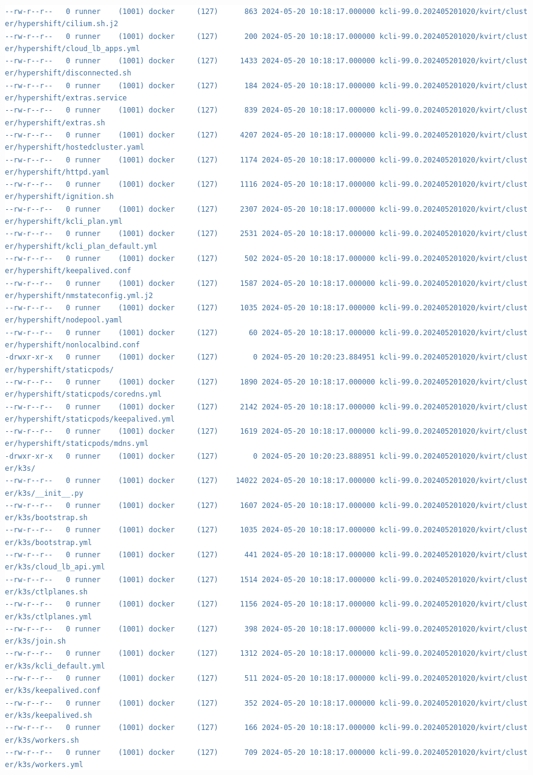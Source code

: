 ```diff
--rw-r--r--   0 runner    (1001) docker     (127)      863 2024-05-20 10:18:17.000000 kcli-99.0.202405201020/kvirt/cluster/hypershift/cilium.sh.j2
--rw-r--r--   0 runner    (1001) docker     (127)      200 2024-05-20 10:18:17.000000 kcli-99.0.202405201020/kvirt/cluster/hypershift/cloud_lb_apps.yml
--rw-r--r--   0 runner    (1001) docker     (127)     1433 2024-05-20 10:18:17.000000 kcli-99.0.202405201020/kvirt/cluster/hypershift/disconnected.sh
--rw-r--r--   0 runner    (1001) docker     (127)      184 2024-05-20 10:18:17.000000 kcli-99.0.202405201020/kvirt/cluster/hypershift/extras.service
--rw-r--r--   0 runner    (1001) docker     (127)      839 2024-05-20 10:18:17.000000 kcli-99.0.202405201020/kvirt/cluster/hypershift/extras.sh
--rw-r--r--   0 runner    (1001) docker     (127)     4207 2024-05-20 10:18:17.000000 kcli-99.0.202405201020/kvirt/cluster/hypershift/hostedcluster.yaml
--rw-r--r--   0 runner    (1001) docker     (127)     1174 2024-05-20 10:18:17.000000 kcli-99.0.202405201020/kvirt/cluster/hypershift/httpd.yaml
--rw-r--r--   0 runner    (1001) docker     (127)     1116 2024-05-20 10:18:17.000000 kcli-99.0.202405201020/kvirt/cluster/hypershift/ignition.sh
--rw-r--r--   0 runner    (1001) docker     (127)     2307 2024-05-20 10:18:17.000000 kcli-99.0.202405201020/kvirt/cluster/hypershift/kcli_plan.yml
--rw-r--r--   0 runner    (1001) docker     (127)     2531 2024-05-20 10:18:17.000000 kcli-99.0.202405201020/kvirt/cluster/hypershift/kcli_plan_default.yml
--rw-r--r--   0 runner    (1001) docker     (127)      502 2024-05-20 10:18:17.000000 kcli-99.0.202405201020/kvirt/cluster/hypershift/keepalived.conf
--rw-r--r--   0 runner    (1001) docker     (127)     1587 2024-05-20 10:18:17.000000 kcli-99.0.202405201020/kvirt/cluster/hypershift/nmstateconfig.yml.j2
--rw-r--r--   0 runner    (1001) docker     (127)     1035 2024-05-20 10:18:17.000000 kcli-99.0.202405201020/kvirt/cluster/hypershift/nodepool.yaml
--rw-r--r--   0 runner    (1001) docker     (127)       60 2024-05-20 10:18:17.000000 kcli-99.0.202405201020/kvirt/cluster/hypershift/nonlocalbind.conf
-drwxr-xr-x   0 runner    (1001) docker     (127)        0 2024-05-20 10:20:23.884951 kcli-99.0.202405201020/kvirt/cluster/hypershift/staticpods/
--rw-r--r--   0 runner    (1001) docker     (127)     1890 2024-05-20 10:18:17.000000 kcli-99.0.202405201020/kvirt/cluster/hypershift/staticpods/coredns.yml
--rw-r--r--   0 runner    (1001) docker     (127)     2142 2024-05-20 10:18:17.000000 kcli-99.0.202405201020/kvirt/cluster/hypershift/staticpods/keepalived.yml
--rw-r--r--   0 runner    (1001) docker     (127)     1619 2024-05-20 10:18:17.000000 kcli-99.0.202405201020/kvirt/cluster/hypershift/staticpods/mdns.yml
-drwxr-xr-x   0 runner    (1001) docker     (127)        0 2024-05-20 10:20:23.888951 kcli-99.0.202405201020/kvirt/cluster/k3s/
--rw-r--r--   0 runner    (1001) docker     (127)    14022 2024-05-20 10:18:17.000000 kcli-99.0.202405201020/kvirt/cluster/k3s/__init__.py
--rw-r--r--   0 runner    (1001) docker     (127)     1607 2024-05-20 10:18:17.000000 kcli-99.0.202405201020/kvirt/cluster/k3s/bootstrap.sh
--rw-r--r--   0 runner    (1001) docker     (127)     1035 2024-05-20 10:18:17.000000 kcli-99.0.202405201020/kvirt/cluster/k3s/bootstrap.yml
--rw-r--r--   0 runner    (1001) docker     (127)      441 2024-05-20 10:18:17.000000 kcli-99.0.202405201020/kvirt/cluster/k3s/cloud_lb_api.yml
--rw-r--r--   0 runner    (1001) docker     (127)     1514 2024-05-20 10:18:17.000000 kcli-99.0.202405201020/kvirt/cluster/k3s/ctlplanes.sh
--rw-r--r--   0 runner    (1001) docker     (127)     1156 2024-05-20 10:18:17.000000 kcli-99.0.202405201020/kvirt/cluster/k3s/ctlplanes.yml
--rw-r--r--   0 runner    (1001) docker     (127)      398 2024-05-20 10:18:17.000000 kcli-99.0.202405201020/kvirt/cluster/k3s/join.sh
--rw-r--r--   0 runner    (1001) docker     (127)     1312 2024-05-20 10:18:17.000000 kcli-99.0.202405201020/kvirt/cluster/k3s/kcli_default.yml
--rw-r--r--   0 runner    (1001) docker     (127)      511 2024-05-20 10:18:17.000000 kcli-99.0.202405201020/kvirt/cluster/k3s/keepalived.conf
--rw-r--r--   0 runner    (1001) docker     (127)      352 2024-05-20 10:18:17.000000 kcli-99.0.202405201020/kvirt/cluster/k3s/keepalived.sh
--rw-r--r--   0 runner    (1001) docker     (127)      166 2024-05-20 10:18:17.000000 kcli-99.0.202405201020/kvirt/cluster/k3s/workers.sh
--rw-r--r--   0 runner    (1001) docker     (127)      709 2024-05-20 10:18:17.000000 kcli-99.0.202405201020/kvirt/cluster/k3s/workers.yml
```